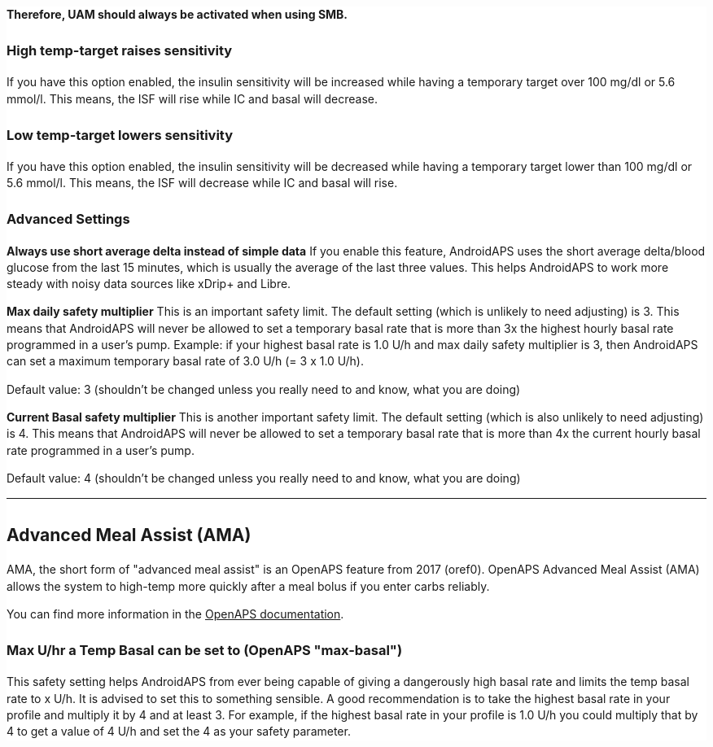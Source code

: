 **Therefore, UAM should always be activated when using SMB.**

### High temp-target raises sensitivity

If you have this option enabled, the insulin sensitivity will be increased while having a temporary target over 100 mg/dl or 5.6 mmol/l. This means, the ISF will rise while IC and basal will decrease.

### Low temp-target lowers sensitivity

If you have this option enabled, the insulin sensitivity will be decreased while having a temporary target lower than 100 mg/dl or 5.6 mmol/l. This means, the ISF will decrease while IC and basal will rise.

### Advanced Settings

**Always use short average delta instead of simple data** If you enable this feature, AndroidAPS uses the short average delta/blood glucose from the last 15 minutes, which is usually the average of the last three values. This helps AndroidAPS to work more steady with noisy data sources like xDrip+ and Libre.

**Max daily safety multiplier** This is an important safety limit. The default setting (which is unlikely to need adjusting) is 3. This means that AndroidAPS will never be allowed to set a temporary basal rate that is more than 3x the highest hourly basal rate programmed in a user’s pump. Example: if your highest basal rate is 1.0 U/h and max daily safety multiplier is 3, then AndroidAPS can set a maximum temporary basal rate of 3.0 U/h (= 3 x 1.0 U/h).

Default value: 3 (shouldn’t be changed unless you really need to and know, what you are doing)

**Current Basal safety multiplier** This is another important safety limit. The default setting (which is also unlikely to need adjusting) is 4. This means that AndroidAPS will never be allowed to set a temporary basal rate that is more than 4x the current hourly basal rate programmed in a user’s pump.

Default value: 4 (shouldn’t be changed unless you really need to and know, what you are doing)

* * *

## Advanced Meal Assist (AMA)

AMA, the short form of "advanced meal assist" is an OpenAPS feature from 2017 (oref0). OpenAPS Advanced Meal Assist (AMA) allows the system to high-temp more quickly after a meal bolus if you enter carbs reliably.

You can find more information in the [OpenAPS documentation](https://newer-docs.readthedocs.io/en/latest/docs/walkthrough/phase-4/advanced-features.html#advanced-meal-assist-or-ama).

### Max U/hr a Temp Basal can be set to (OpenAPS "max-basal")

This safety setting helps AndroidAPS from ever being capable of giving a dangerously high basal rate and limits the temp basal rate to x U/h. It is advised to set this to something sensible. A good recommendation is to take the highest basal rate in your profile and multiply it by 4 and at least 3. For example, if the highest basal rate in your profile is 1.0 U/h you could multiply that by 4 to get a value of 4 U/h and set the 4 as your safety parameter.
